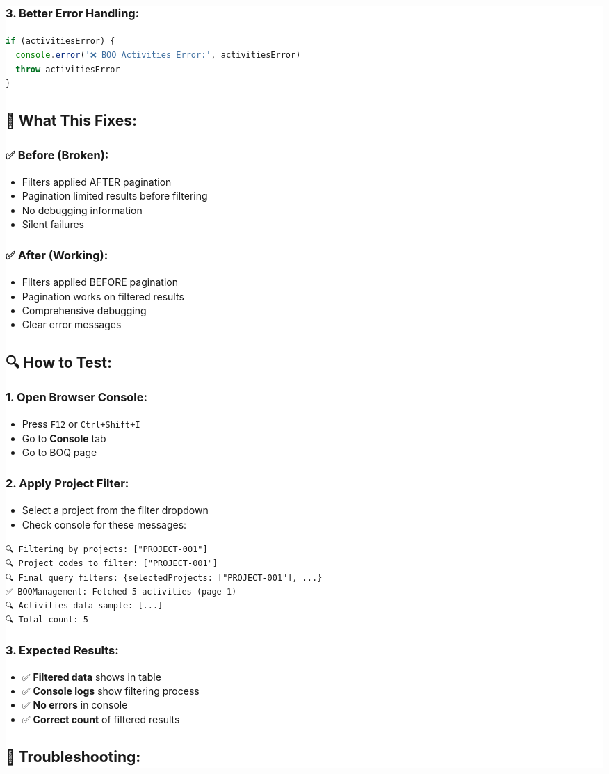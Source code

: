### **3. Better Error Handling:**
```typescript
if (activitiesError) {
  console.error('❌ BOQ Activities Error:', activitiesError)
  throw activitiesError
}
```

## 🚀 **What This Fixes:**

### **✅ Before (Broken):**
- Filters applied AFTER pagination
- Pagination limited results before filtering
- No debugging information
- Silent failures

### **✅ After (Working):**
- Filters applied BEFORE pagination
- Pagination works on filtered results
- Comprehensive debugging
- Clear error messages

## 🔍 **How to Test:**

### **1. Open Browser Console:**
- Press `F12` or `Ctrl+Shift+I`
- Go to **Console** tab
- Go to BOQ page

### **2. Apply Project Filter:**
- Select a project from the filter dropdown
- Check console for these messages:
```
🔍 Filtering by projects: ["PROJECT-001"]
🔍 Project codes to filter: ["PROJECT-001"]
🔍 Final query filters: {selectedProjects: ["PROJECT-001"], ...}
✅ BOQManagement: Fetched 5 activities (page 1)
🔍 Activities data sample: [...]
🔍 Total count: 5
```

### **3. Expected Results:**
- ✅ **Filtered data** shows in table
- ✅ **Console logs** show filtering process
- ✅ **No errors** in console
- ✅ **Correct count** of filtered results

## 🔧 **Troubleshooting:**
